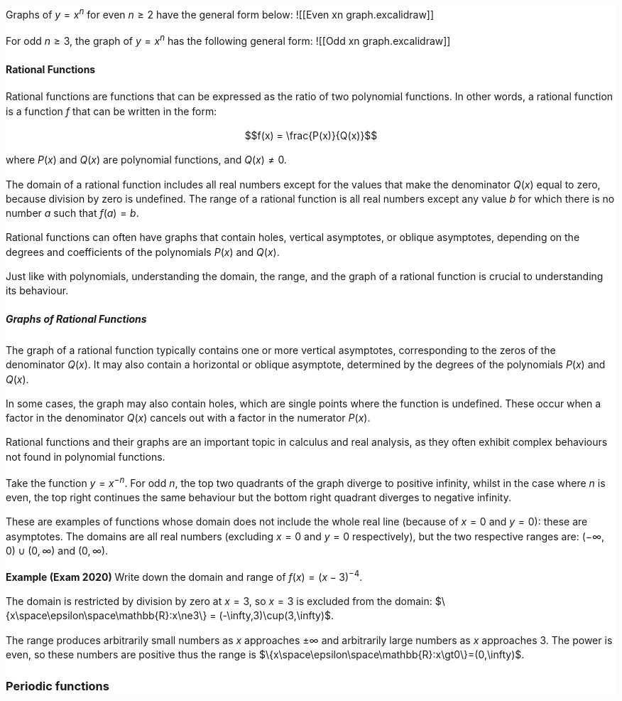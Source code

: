 Graphs of $y=x^n$ for even $n\ge 2$ have the general form below:
![[Even xn graph.excalidraw]]

For odd $n\ge3$, the graph of $y=x^n$ has the following general form:
![[Odd xn graph.excalidraw]]

#### Rational Functions

Rational functions are functions that can be expressed as the ratio of two polynomial functions. In other words, a rational function is a function $f$ that can be written in the form:

$$f(x) = \frac{P(x)}{Q(x)}$$

where $P(x)$ and $Q(x)$ are polynomial functions, and $Q(x) \neq 0$. 

The domain of a rational function includes all real numbers except for the values that make the denominator $Q(x)$ equal to zero, because division by zero is undefined. The range of a rational function is all real numbers except any value $b$ for which there is no number $a$ such that $f(a) = b$.

Rational functions can often have graphs that contain holes, vertical asymptotes, or oblique asymptotes, depending on the degrees and coefficients of the polynomials $P(x)$ and $Q(x)$. 

Just like with polynomials, understanding the domain, the range, and the graph of a rational function is crucial to understanding its behaviour.

##### Graphs of Rational Functions

The graph of a rational function typically contains one or more vertical asymptotes, corresponding to the zeros of the denominator $Q(x)$. It may also contain a horizontal or oblique asymptote, determined by the degrees of the polynomials $P(x)$ and $Q(x)$. 

In some cases, the graph may also contain holes, which are single points where the function is undefined. These occur when a factor in the denominator $Q(x)$ cancels out with a factor in the numerator $P(x)$.

Rational functions and their graphs are an important topic in calculus and real analysis, as they often exhibit complex behaviours not found in polynomial functions.

Take the function $y= x^{-n}$. For odd $n$, the top two quadrants of the graph diverge to positive infinity, whilst in the case where $n$ is even, the top right continues the same behaviour but the bottom right quadrant diverges to negative infinity.

These are examples of functions whose domain does not include the whole real line (because of $x=0$ and $y=0$): these are asymptotes. The domains are all real numbers (excluding $x=0$ and $y=0$ respectively), but the two respective ranges are: $(-\infty,0)\cup(0,\infty)$ and $(0,\infty)$.

**Example (Exam 2020)** Write down the domain and range of $f(x)=(x-3)^{-4}$.

The domain is restricted by division by zero at $x=3$, so $x=3$ is excluded from the domain: $\{x\space\epsilon\space\mathbb{R}:x\ne3\} = (-\infty,3)\cup(3,\infty)$.

The range produces arbitrarily small numbers as $x$ approaches $\pm\infty$ and arbitrarily large numbers as $x$ approaches $3$. The power is even, so these numbers are positive thus the range is $\{x\space\epsilon\space\mathbb{R}:x\gt0\}=(0,\infty)$.

### Periodic functions
